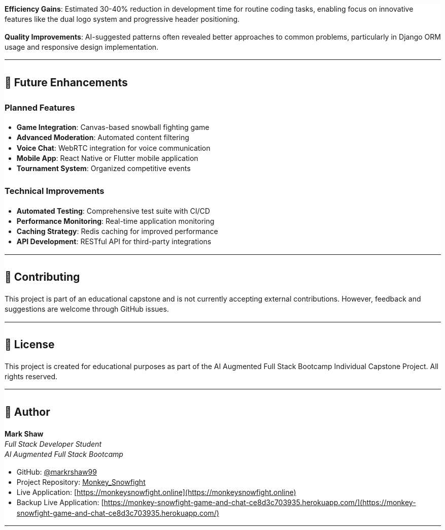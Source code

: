 **Efficiency Gains**: Estimated 30-40% reduction in development time for routine coding tasks, enabling focus on innovative features like the dual logo system and progressive header positioning.

**Quality Improvements**: AI-suggested patterns often revealed better approaches to common problems, particularly in Django ORM usage and responsive design implementation.

---

## 🚀 Future Enhancements

### Planned Features
- **Game Integration**: Canvas-based snowball fighting game
- **Advanced Moderation**: Automated content filtering
- **Voice Chat**: WebRTC integration for voice communication
- **Mobile App**: React Native or Flutter mobile application
- **Tournament System**: Organized competitive events

### Technical Improvements
- **Automated Testing**: Comprehensive test suite with CI/CD
- **Performance Monitoring**: Real-time application monitoring
- **Caching Strategy**: Redis caching for improved performance
- **API Development**: RESTful API for third-party integrations

---

## 🤝 Contributing

This project is part of an educational capstone and is not currently accepting external contributions. However, feedback and suggestions are welcome through GitHub issues.

---

## 📄 License

This project is created for educational purposes as part of the AI Augmented Full Stack Bootcamp Individual Capstone Project. All rights reserved.

---

## 👤 Author

**Mark Shaw**  
*Full Stack Developer Student*  
*AI Augmented Full Stack Bootcamp*

- GitHub: [@markrshaw99](https://github.com/markrshaw99)
- Project Repository: [Monkey_Snowfight](https://github.com/markrshaw99/Monkey_Snowfight)
- Live Application: [https://monkeysnowfight.online](https://monkeysnowfight.online)
- Backup Live Application: [https://monkey-snowfight-game-and-chat-ce8d3c703935.herokuapp.com/](https://monkey-snowfight-game-and-chat-ce8d3c703935.herokuapp.com/)

---
